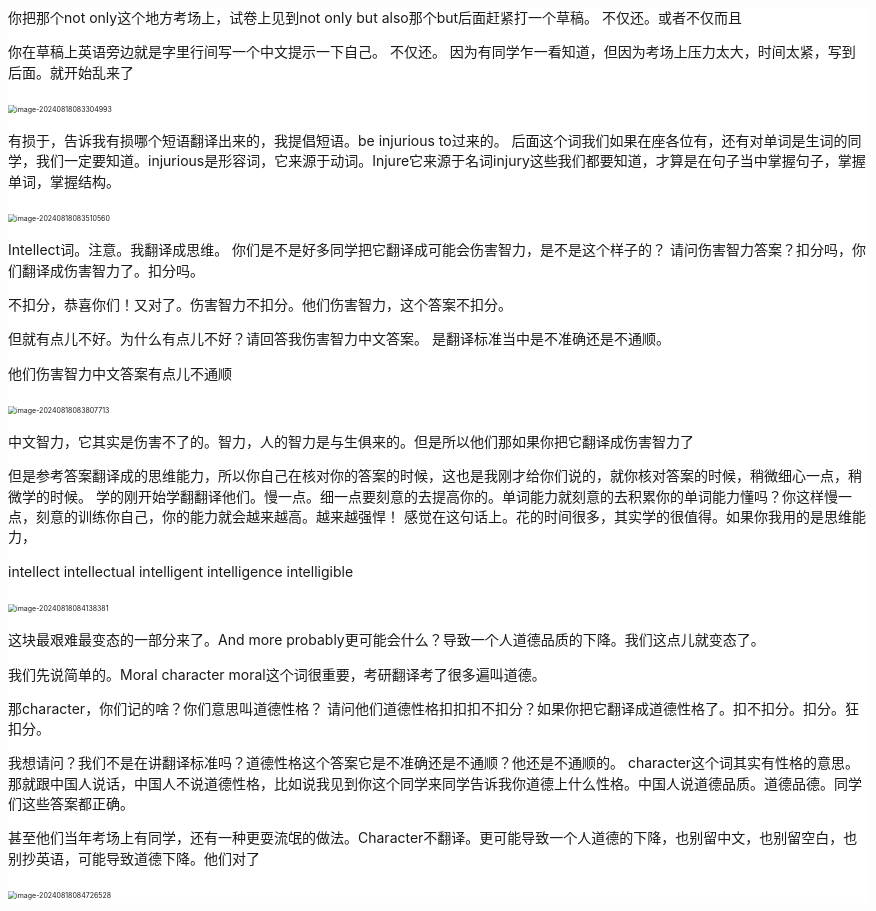 你把那个not only这个地方考场上，试卷上见到not only but also那个but后面赶紧打一个草稿。
不仅还。或者不仅而且

你在草稿上英语旁边就是字里行间写一个中文提示一下自己。
不仅还。
因为有同学乍一看知道，但因为考场上压力太大，时间太紧，写到后面。就开始乱来了

<img src="/Users/yuebinghui/Documents/program/github/note/images/image-20240818083304993.png" alt="image-20240818083304993" style="zoom:50%;" />

有损于，告诉我有损哪个短语翻译出来的，我提倡短语。be injurious to过来的。
后面这个词我们如果在座各位有，还有对单词是生词的同学，我们一定要知道。injurious是形容词，它来源于动词。Injure它来源于名词injury这些我们都要知道，才算是在句子当中掌握句子，掌握单词，掌握结构。

<img src="/Users/yuebinghui/Documents/program/github/note/images/image-20240818083510560.png" alt="image-20240818083510560" style="zoom:50%;" />

Intellect词。注意。我翻译成思维。
你们是不是好多同学把它翻译成可能会伤害智力，是不是这个样子的？
请问伤害智力答案？扣分吗，你们翻译成伤害智力了。扣分吗。

不扣分，恭喜你们！又对了。伤害智力不扣分。他们伤害智力，这个答案不扣分。

但就有点儿不好。为什么有点儿不好？请回答我伤害智力中文答案。
是翻译标准当中是不准确还是不通顺。

他们伤害智力中文答案有点儿不通顺

<img src="/Users/yuebinghui/Documents/program/github/note/images/image-20240818083807713.png" alt="image-20240818083807713" style="zoom:50%;" />

中文智力，它其实是伤害不了的。智力，人的智力是与生俱来的。但是所以他们那如果你把它翻译成伤害智力了

但是参考答案翻译成的思维能力，所以你自己在核对你的答案的时候，这也是我刚才给你们说的，就你核对答案的时候，稍微细心一点，稍微学的时候。
学的刚开始学翻翻译他们。慢一点。细一点要刻意的去提高你的。单词能力就刻意的去积累你的单词能力懂吗？你这样慢一点，刻意的训练你自己，你的能力就会越来越高。越来越强悍！
感觉在这句话上。花的时间很多，其实学的很值得。如果你我用的是思维能力，

intellect
intellectual
intelligent
intelligence
intelligible



<img src="/Users/yuebinghui/Documents/program/github/note/images/image-20240818084138381.png" alt="image-20240818084138381" style="zoom:50%;" />

这块最艰难最变态的一部分来了。And more probably更可能会什么？导致一个人道德品质的下降。我们这点儿就变态了。

我们先说简单的。Moral character moral这个词很重要，考研翻译考了很多遍叫道德。

那character，你们记的啥？你们意思叫道德性格？
请问他们道德性格扣扣扣不扣分？如果你把它翻译成道德性格了。扣不扣分。扣分。狂扣分。

我想请问？我们不是在讲翻译标准吗？道德性格这个答案它是不准确还是不通顺？他还是不通顺的。
character这个词其实有性格的意思。那就跟中国人说话，中国人不说道德性格，比如说我见到你这个同学来同学告诉我你道德上什么性格。中国人说道德品质。道德品德。同学们这些答案都正确。

甚至他们当年考场上有同学，还有一种更耍流氓的做法。Character不翻译。更可能导致一个人道德的下降，也别留中文，也别留空白，也别抄英语，可能导致道德下降。他们对了

<img src="/Users/yuebinghui/Documents/program/github/note/images/image-20240818084726528.png" alt="image-20240818084726528" style="zoom:50%;" />
